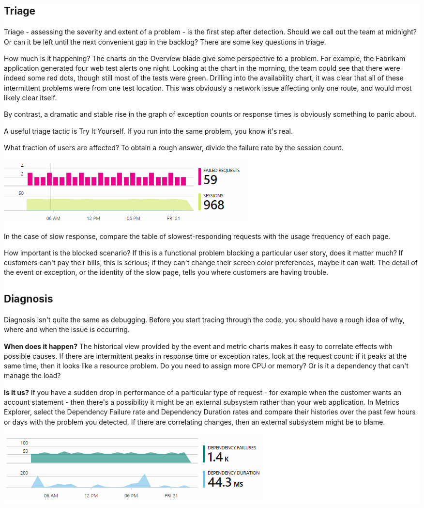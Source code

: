 ## Triage
Triage - assessing the severity and extent of a problem - is the first step after detection. Should we call out the team at midnight? Or can it be left until the next convenient gap in the backlog? There are some key questions in triage.

How much is it happening? The charts on the Overview blade give some perspective to a problem. For example, the Fabrikam application generated four web test alerts one night. Looking at the chart in the morning, the team could see that there were indeed some red dots, though still most of the tests were green. Drilling into the availability chart, it was clear that all of these intermittent problems were from one test location. This was obviously a network issue affecting only one route, and would most likely clear itself.  

By contrast, a dramatic and stable rise in the graph of exception counts or response times is obviously something to panic about.

A useful triage tactic is Try It Yourself. If you run into the same problem, you know it's real.

What fraction of users are affected? To obtain a rough answer, divide the failure rate by the session count.

![Charts of failed requests and sessions](./media/app-insights-detect-triage-diagnose/10-failureRate.png)

In the case of slow response, compare the table of slowest-responding requests with the usage frequency of each page.

How important is the blocked scenario? If this is a functional problem blocking a particular user story, does it matter much? If customers can't pay their bills, this is serious; if they can't change their screen color preferences, maybe it can wait. The detail of the event or exception, or the identity of the slow page, tells you where customers are having trouble.

## Diagnosis
Diagnosis isn't quite the same as debugging. Before you start tracing through the code, you should have a rough idea of why, where and when the issue is occurring.

**When does it happen?** The historical view provided by the event and metric charts makes it easy to correlate effects with possible causes. If there are intermittent peaks in response time or exception rates, look at the request count: if it peaks at the same time, then it looks like a resource problem. Do you need to assign more CPU or memory? Or is it a dependency that can't manage the load?

**Is it us?**  If you have a sudden drop in performance of a particular type of request - for example when the customer wants an account statement - then there's a possibility it might be an external subsystem rather than your web application. In Metrics Explorer, select the Dependency Failure rate and Dependency Duration rates and compare their histories over the past few hours or days with the problem you detected. If there are correlating changes, then an external subsystem might be to blame.  

![Charts of dependency failure and duration of calls to dependencies](./media/app-insights-detect-triage-diagnose/11-dependencies.png)

